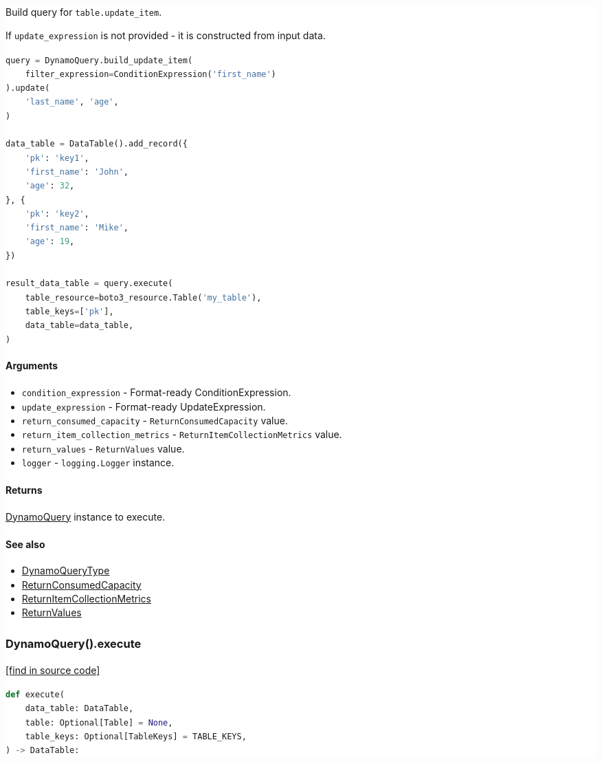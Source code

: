 Build query for `table.update_item`.

If `update_expression` is not provided - it is constructed from input data.

```python
query = DynamoQuery.build_update_item(
    filter_expression=ConditionExpression('first_name')
).update(
    'last_name', 'age',
)

data_table = DataTable().add_record({
    'pk': 'key1',
    'first_name': 'John',
    'age': 32,
}, {
    'pk': 'key2',
    'first_name': 'Mike',
    'age': 19,
})

result_data_table = query.execute(
    table_resource=boto3_resource.Table('my_table'),
    table_keys=['pk'],
    data_table=data_table,
)
```

#### Arguments

- `condition_expression` - Format-ready ConditionExpression.
- `update_expression` - Format-ready UpdateExpression.
- `return_consumed_capacity` - `ReturnConsumedCapacity` value.
- `return_item_collection_metrics` - `ReturnItemCollectionMetrics` value.
- `return_values` - `ReturnValues` value.
- `logger` - `logging.Logger` instance.

#### Returns

[DynamoQuery](#dynamoquery) instance to execute.

#### See also

- [DynamoQueryType](#dynamoquerytype)
- [ReturnConsumedCapacity](types.md#returnconsumedcapacity)
- [ReturnItemCollectionMetrics](types.md#returnitemcollectionmetrics)
- [ReturnValues](types.md#returnvalues)

### DynamoQuery().execute

[[find in source code]](https://github.com/altitudenetworks/dynamoquery/blob/master/dynamo_query/dynamo_query.py#L552)

```python
def execute(
    data_table: DataTable,
    table: Optional[Table] = None,
    table_keys: Optional[TableKeys] = TABLE_KEYS,
) -> DataTable:
```
